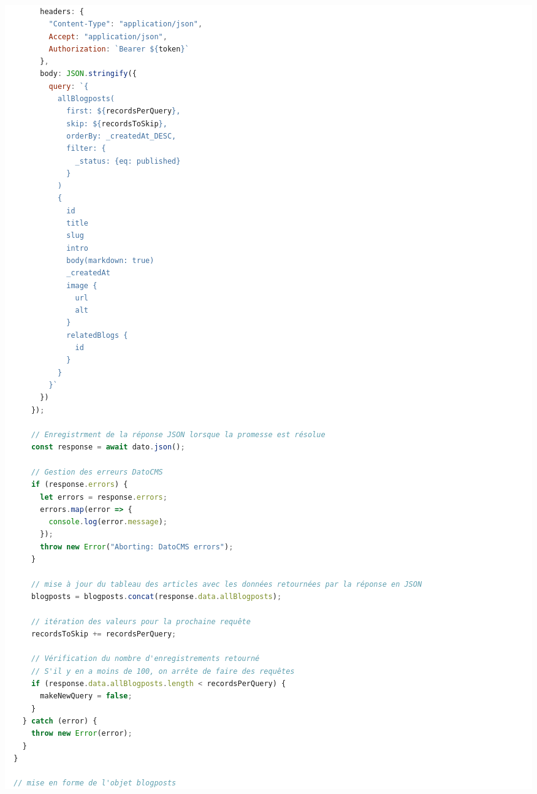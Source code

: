 ```js
        headers: {
          "Content-Type": "application/json",
          Accept: "application/json",
          Authorization: `Bearer ${token}`
        },
        body: JSON.stringify({
          query: `{
            allBlogposts(
              first: ${recordsPerQuery},
              skip: ${recordsToSkip},
              orderBy: _createdAt_DESC,
              filter: {
                _status: {eq: published}
              }
            )
            {
              id
              title
              slug
              intro
              body(markdown: true)
              _createdAt
              image {
                url
                alt
              }
              relatedBlogs {
                id
              }
            }
          }`
        })
      });

      // Enregistrment de la réponse JSON lorsque la promesse est résolue
      const response = await dato.json();

      // Gestion des erreurs DatoCMS
      if (response.errors) {
        let errors = response.errors;
        errors.map(error => {
          console.log(error.message);
        });
        throw new Error("Aborting: DatoCMS errors");
      }

      // mise à jour du tableau des articles avec les données retournées par la réponse en JSON
      blogposts = blogposts.concat(response.data.allBlogposts);

      // itération des valeurs pour la prochaine requête
      recordsToSkip += recordsPerQuery;

      // Vérification du nombre d'enregistrements retourné
      // S'il y en a moins de 100, on arrête de faire des requêtes
      if (response.data.allBlogposts.length < recordsPerQuery) {
        makeNewQuery = false;
      }
    } catch (error) {
      throw new Error(error);
    }
  }

  // mise en forme de l'objet blogposts
```